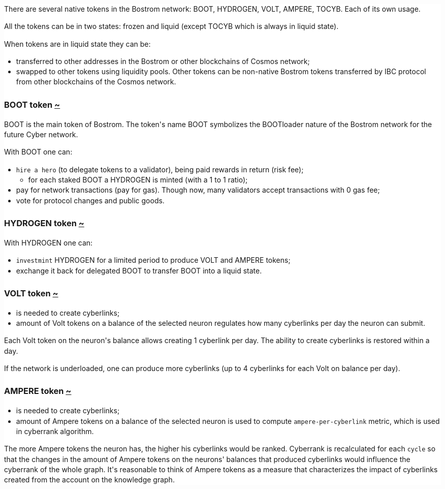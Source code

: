There are several native tokens in the Bostrom network: BOOT, HYDROGEN, VOLT, AMPERE, TOCYB. Each of its own usage.

All the tokens can be in two states: frozen and liquid (except TOCYB which is always in liquid state).

When tokens are in liquid state they can be:

- transferred to other addresses in the Bostrom or other blockchains of Cosmos network;
- swapped to other tokens using liquidity pools. Other tokens can be non-native Bostrom tokens transferred by IBC protocol from other blockchains of the Cosmos network.

### BOOT token [~]()

BOOT is the main token of Bostrom. The token's name BOOT symbolizes the BOOTloader nature of the Bostrom network for the future Cyber network.

With BOOT one can:

- `hire a hero` (to delegate tokens to a validator), being paid rewards in return (risk fee);
  - for each staked BOOT a HYDROGEN is minted (with a 1 to 1 ratio);
- pay for network transactions (pay for gas). Though now, many validators accept transactions with 0 gas fee;
- vote for protocol changes and public goods.

### HYDROGEN token [~]()

With HYDROGEN one can:

- `investmint` HYDROGEN for a limited period to produce VOLT and AMPERE tokens;
- exchange it back for delegated BOOT to transfer BOOT into a liquid state.

### VOLT token [~]()

- is needed to create cyberlinks;
- amount of Volt tokens on a balance of the selected neuron regulates how many cyberlinks per day the neuron can submit.

Each Volt token on the neuron's balance allows creating 1 cyberlink per day. The ability to create cyberlinks is restored within a day.

If the network is underloaded, one can produce more cyberlinks (up to 4 cyberlinks for each Volt on balance per day).

### AMPERE token [~]()

- is needed to create cyberlinks;
- amount of Ampere tokens on a balance of the selected neuron is used to compute `ampere-per-cyberlink` metric, which is used in cyberrank algorithm.

The more Ampere tokens the neuron has, the higher his cyberlinks would be ranked. Cyberrank is recalculated for each `cycle` so that the changes in the amount of Ampere tokens on the neurons' balances that produced cyberlinks would influence the cyberrank of the whole graph. It's reasonable to think of Ampere tokens as a measure that characterizes the impact of cyberlinks created from the account on the knowledge graph.
